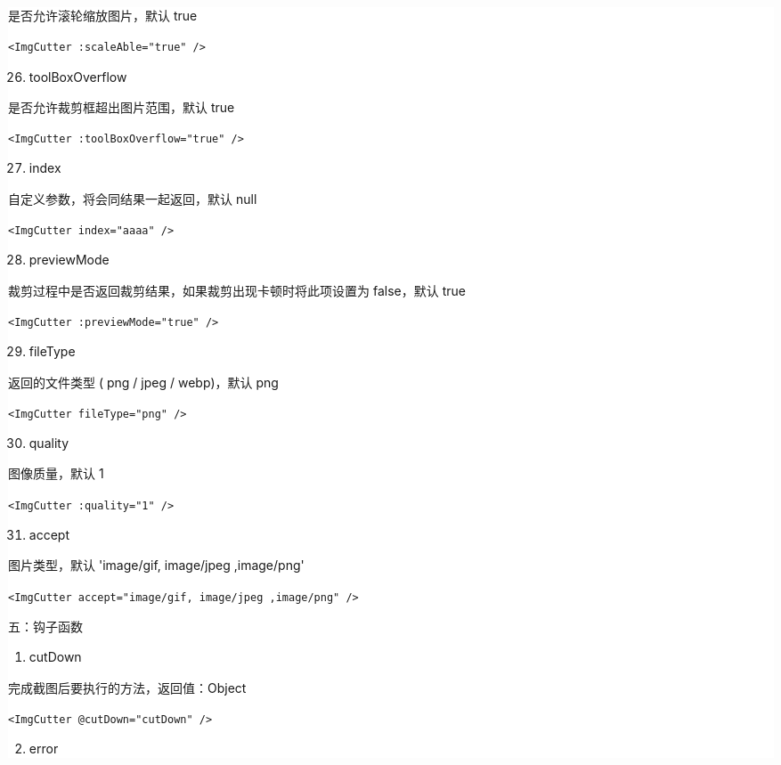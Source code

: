 是否允许滚轮缩放图片，默认 true

```vue
<ImgCutter :scaleAble="true" />
```

26. toolBoxOverflow

是否允许裁剪框超出图片范围，默认 true

```vue
<ImgCutter :toolBoxOverflow="true" />
```

27. index

自定义参数，将会同结果一起返回，默认 null

```vue
<ImgCutter index="aaaa" />
```

28. previewMode

裁剪过程中是否返回裁剪结果，如果裁剪出现卡顿时将此项设置为 false，默认 true

```vue
<ImgCutter :previewMode="true" />
```

29. fileType

返回的文件类型 ( png / jpeg / webp)，默认 png

```vue
<ImgCutter fileType="png" />
```

30. quality

图像质量，默认 1

```vue
<ImgCutter :quality="1" />
```

31. accept

图片类型，默认 'image/gif, image/jpeg ,image/png'

```vue
<ImgCutter accept="image/gif, image/jpeg ,image/png" />
```

五：钩子函数

1. cutDown

完成截图后要执行的方法，返回值：Object

```vue
<ImgCutter @cutDown="cutDown" />
```

2. error
